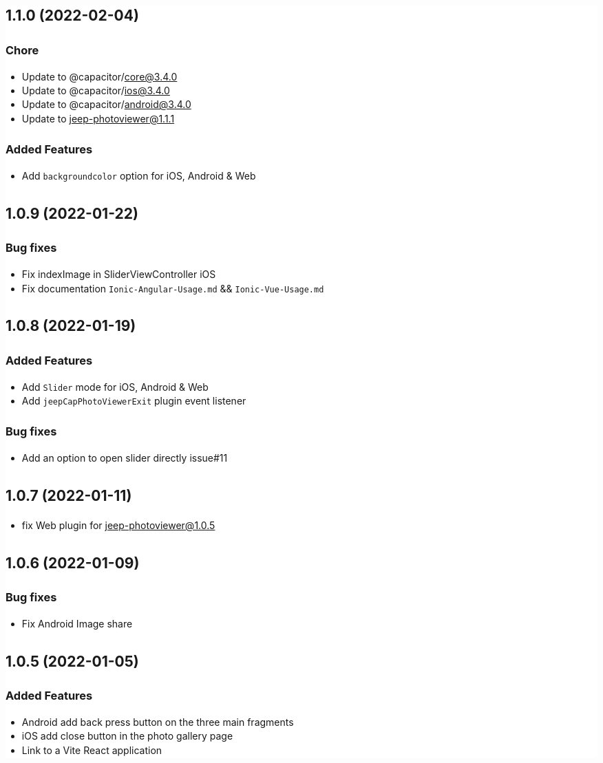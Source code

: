 ## 1.1.0 (2022-02-04)

### Chore

 - Update to @capacitor/core@3.4.0
 - Update to @capacitor/ios@3.4.0
 - Update to @capacitor/android@3.4.0
 - Update to jeep-photoviewer@1.1.1

### Added Features

 - Add `backgroundcolor` option for iOS, Android & Web


## 1.0.9 (2022-01-22) 

### Bug fixes

 - Fix indexImage in SliderViewController iOS
 - Fix documentation `Ionic-Angular-Usage.md` && `Ionic-Vue-Usage.md`

## 1.0.8 (2022-01-19) 

### Added Features

 - Add `Slider` mode for iOS, Android & Web
 - Add `jeepCapPhotoViewerExit` plugin event listener

### Bug fixes

 - Add an option to open slider directly issue#11

## 1.0.7 (2022-01-11)

 - fix Web plugin for jeep-photoviewer@1.0.5

## 1.0.6 (2022-01-09)

### Bug fixes

 - Fix Android Image share

## 1.0.5 (2022-01-05)

### Added Features

 - Android add back press button on the three main fragments
 - iOS add close button in the photo gallery page
 - Link to a Vite React application
